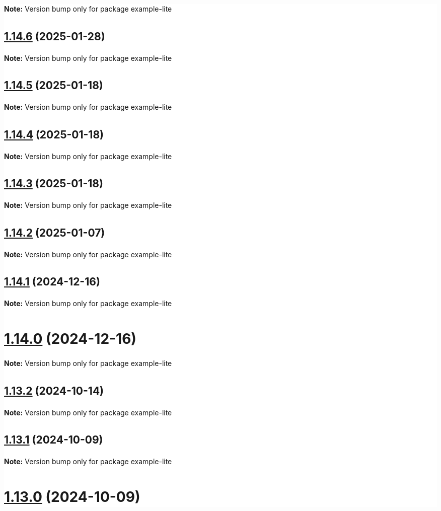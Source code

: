 **Note:** Version bump only for package example-lite

## [1.14.6](https://github.com/hyperweb-io/cosmos-kit/compare/example-lite@1.14.5...example-lite@1.14.6) (2025-01-28)

**Note:** Version bump only for package example-lite

## [1.14.5](https://github.com/hyperweb-io/cosmos-kit/compare/example-lite@1.14.4...example-lite@1.14.5) (2025-01-18)

**Note:** Version bump only for package example-lite

## [1.14.4](https://github.com/hyperweb-io/cosmos-kit/compare/example-lite@1.14.3...example-lite@1.14.4) (2025-01-18)

**Note:** Version bump only for package example-lite

## [1.14.3](https://github.com/hyperweb-io/cosmos-kit/compare/example-lite@1.14.2...example-lite@1.14.3) (2025-01-18)

**Note:** Version bump only for package example-lite

## [1.14.2](https://github.com/hyperweb-io/cosmos-kit/compare/example-lite@1.14.1...example-lite@1.14.2) (2025-01-07)

**Note:** Version bump only for package example-lite

## [1.14.1](https://github.com/hyperweb-io/cosmos-kit/compare/example-lite@1.14.0...example-lite@1.14.1) (2024-12-16)

**Note:** Version bump only for package example-lite

# [1.14.0](https://github.com/hyperweb-io/cosmos-kit/compare/example-lite@1.13.2...example-lite@1.14.0) (2024-12-16)

**Note:** Version bump only for package example-lite

## [1.13.2](https://github.com/hyperweb-io/cosmos-kit/compare/example-lite@1.13.1...example-lite@1.13.2) (2024-10-14)

**Note:** Version bump only for package example-lite

## [1.13.1](https://github.com/hyperweb-io/cosmos-kit/compare/example-lite@1.13.0...example-lite@1.13.1) (2024-10-09)

**Note:** Version bump only for package example-lite

# [1.13.0](https://github.com/hyperweb-io/cosmos-kit/compare/example-lite@1.12.0...example-lite@1.13.0) (2024-10-09)
